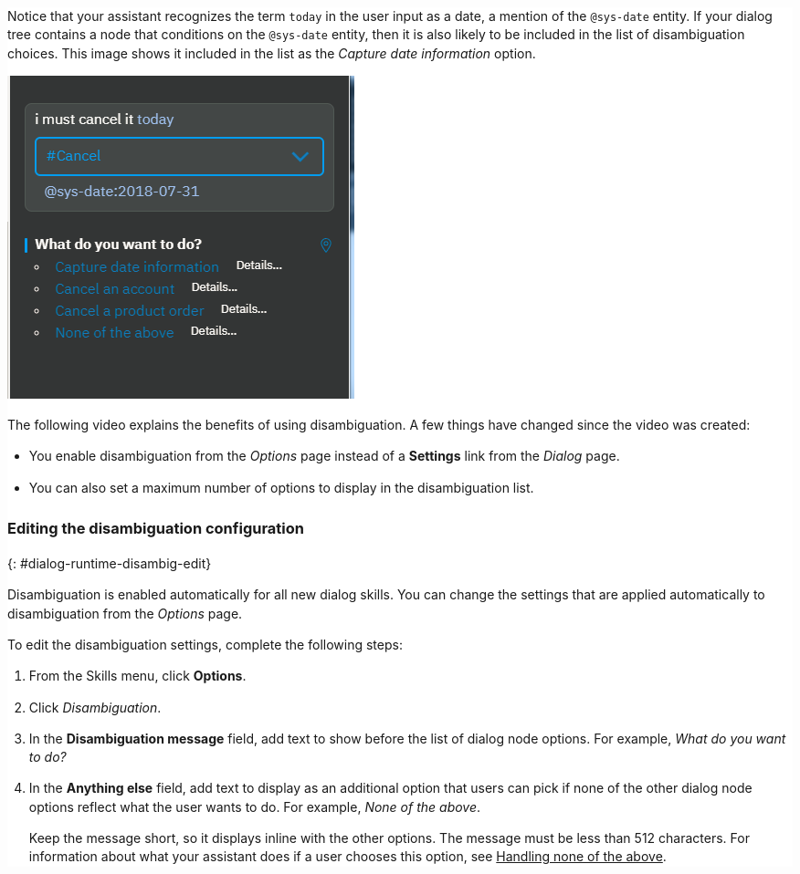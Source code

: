 Notice that your assistant recognizes the term `today` in the user input as a date, a mention of the `@sys-date` entity. If your dialog tree contains a node that conditions on the `@sys-date` entity, then it is also likely to be included in the list of disambiguation choices. This image shows it included in the list as the *Capture date information* option.

![Service prompts the user to choose from a list of dialog options, including Capture date information.](images/disambig-tryitout-date.png)

The following video explains the benefits of using disambiguation. A few things have changed since the video was created:

- You enable disambiguation from the *Options* page instead of a **Settings** link from the *Dialog* page.
- You can also set a maximum number of options to display in the disambiguation list.

  <iframe class="embed-responsive-item" id="youtubeplayer0" title="Disambiguation overview" type="text/html" width="640" height="390" src="https://www.youtube.com/embed/VVyklAXlmbA?rel=0" frameborder="0" webkitallowfullscreen mozallowfullscreen allowfullscreen> </iframe>

### Editing the disambiguation configuration
{: #dialog-runtime-disambig-edit}

Disambiguation is enabled automatically for all new dialog skills. You can change the settings that are applied automatically to disambiguation from the *Options* page. 

To edit the disambiguation settings, complete the following steps:

1.  From the Skills menu, click **Options**.
1.  Click *Disambiguation*.
1.  In the **Disambiguation message** field, add text to show before the list of dialog node options. For example, *What do you want to do?*
1.  In the **Anything else** field, add text to display as an additional option that users can pick if none of the other dialog node options reflect what the user wants to do. For example, *None of the above*.

    Keep the message short, so it displays inline with the other options. The message must be less than 512 characters. For information about what your assistant does if a user chooses this option, see [Handling none of the above](#dialog-runtime-handle-none).
